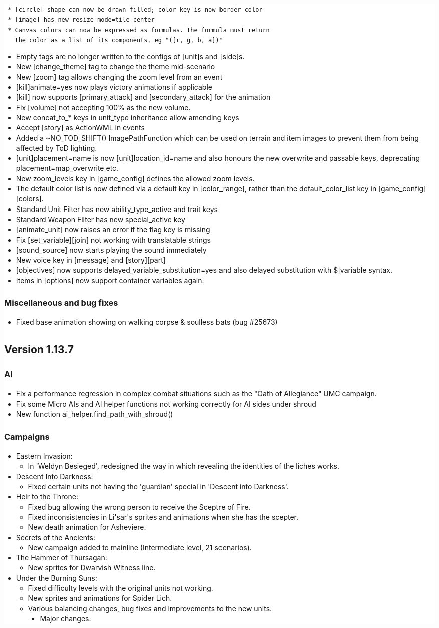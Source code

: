     * [circle] shape can now be drawn filled; color key is now border_color
     * [image] has new resize_mode=tile_center
     * Canvas colors can now be expressed as formulas. The formula must return
       the color as a list of its components, eg "([r, g, b, a])"
   * Empty tags are no longer written to the configs of [unit]s and [side]s.
   * New [change_theme] tag to change the theme mid-scenario
   * New [zoom] tag allows changing the zoom level from an event
   * [kill]animate=yes now plays victory animations if applicable
   * [kill] now supports [primary_attack] and [secondary_attack] for the
     animation
   * Fix [volume] not accepting 100% as the new volume.
   * New concat_to_* keys in unit_type inheritance allow amending keys
   * Accept [story] as ActionWML in events
   * Added a ~NO_TOD_SHIFT() ImagePathFunction which can be used on terrain and
     item images to prevent them from being affected by ToD lighting.
   * [unit]placement=name is now [unit]location_id=name and also honours the
     new overwrite and passable keys, deprecating placement=map_overwrite etc.
   * New zoom_levels key in [game_config] defines the allowed zoom levels.
   * The default color list is now defined via a default key in [color_range],
     rather than the default_color_list key in [game_config][colors].
   * Standard Unit Filter has new ability_type_active and trait keys
   * Standard Weapon Filter has new special_active key
   * [animate_unit] now raises an error if the flag key is missing
   * Fix [set_variable][join] not working with translatable strings
   * [sound_source] now starts playing the sound immediately
   * New voice key in [message] and [story][part]
   * [objectives] now supports delayed_variable_substitution=yes and also
     delayed substitution with $|variable syntax.
   * Items in [options] now support container variables again.
 ### Miscellaneous and bug fixes
   * Fixed base animation showing on walking corpse & soulless bats
     (bug #25673)

## Version 1.13.7
 ### AI
   * Fix a performance regression in complex combat situations such as the
     "Oath of Allegiance" UMC campaign.
   * Fix some Micro AIs and AI helper functions not working correctly for AI
     sides under shroud
   * New function ai_helper.find_path_with_shroud()
 ### Campaigns
   * Eastern Invasion:
     * In 'Weldyn Besieged', redesigned the way in which revealing the
       identities of the liches works.
  * Descent Into Darkness:
     * Fixed certain units not having the 'guardian' special in 'Descent into
       Darkness'.
   * Heir to the Throne:
     * Fixed bug allowing the wrong person to receive the Sceptre of Fire.
     * Fixed inconsistencies in Li'sar's sprites and animations when she has the
       scepter.
     * New death animation for Asheviere.
   * Secrets of the Ancients:
     * New campaign added to mainline (Intermediate level, 21 scenarios).
   * The Hammer of Thursagan:
     * New sprites for Dwarvish Witness line.
   * Under the Burning Suns:
     * Fixed difficulty levels with the original units not working.
     * New sprites and animations for Spider Lich.
     * Various balancing changes, bug fixes and improvements to the new units.
       * Major changes: